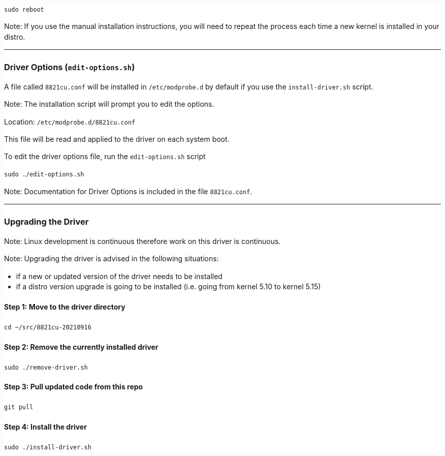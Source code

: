 ```
sudo reboot
```

Note: If you use the manual installation instructions, you will need to repeat
the process each time a new kernel is installed in your distro.

-----

### Driver Options (`edit-options.sh`)

A file called `8821cu.conf` will be installed in `/etc/modprobe.d` by
default if you use the `install-driver.sh` script.

Note: The installation script will prompt you to edit the options.

Location: `/etc/modprobe.d/8821cu.conf`

This file will be read and applied to the driver on each system boot.

To edit the driver options file, run the `edit-options.sh` script

```
sudo ./edit-options.sh
```

Note: Documentation for Driver Options is included in the file `8821cu.conf`.

-----

### Upgrading the Driver

Note: Linux development is continuous therefore work on this driver is continuous.

Note: Upgrading the driver is advised in the following situations:

- if a new or updated version of the driver needs to be installed
- if a distro version upgrade is going to be installed (i.e. going from kernel 5.10 to kernel 5.15)

#### Step 1: Move to the driver directory

```
cd ~/src/8821cu-20210916
```

#### Step 2: Remove the currently installed driver

```
sudo ./remove-driver.sh
```

#### Step 3: Pull updated code from this repo

```
git pull
```

#### Step 4: Install the driver

```
sudo ./install-driver.sh
```

